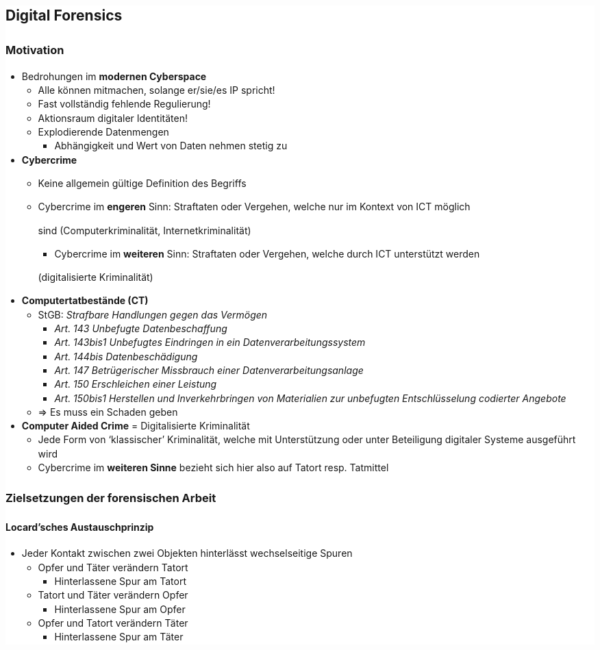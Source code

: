 ## Digital Forensics

### Motivation

* Bedrohungen im **modernen Cyberspace**
  *  Alle können mitmachen, solange er/sie/es IP spricht!
  * Fast vollständig fehlende Regulierung!
  * Aktionsraum digitaler Identitäten!
  * Explodierende Datenmengen
    * Abhängigkeit und Wert von Daten nehmen stetig zu
* **Cybercrime**
  * Keine allgemein gültige Definition des Begriffs
  * Cybercrime im **engeren** Sinn: Straftaten oder Vergehen, welche nur im Kontext von ICT möglich

    sind \(Computerkriminalität, Internetkriminalität\)

    - Cybercrime im **weiteren** Sinn: Straftaten oder Vergehen, welche durch ICT unterstützt werden

    \(digitalisierte Kriminalität\)
* **Computertatbestände \(CT\)**
  * StGB: _Strafbare Handlungen gegen das Vermögen_
    *  _Art. 143 Unbefugte Datenbeschaffung_
    * _Art. 143bis1 Unbefugtes Eindringen in ein Datenverarbeitungssystem_
    * _Art. 144bis Datenbeschädigung_
    * _Art. 147 Betrügerischer Missbrauch einer Datenverarbeitungsanlage_
    * _Art. 150 Erschleichen einer Leistung_
    * _Art. 150bis1 Herstellen und Inverkehrbringen von Materialien zur unbefugten Entschlüsselung codierter Angebote_
  * =&gt; Es muss ein Schaden geben
* **Computer Aided Crime** = Digitalisierte Kriminalität
  * Jede Form von ‘klassischer’ Kriminalität, welche mit Unterstützung oder unter Beteiligung digitaler Systeme ausgeführt wird
  * Cybercrime im **weiteren Sinne** bezieht sich hier also auf Tatort resp. Tatmittel

### Zielsetzungen der forensischen Arbeit

#### Locard’sches Austauschprinzip

* Jeder Kontakt zwischen zwei Objekten hinterlässt wechselseitige Spuren
  * Opfer und Täter verändern Tatort 
    * Hinterlassene Spur am Tatort
  * Tatort und Täter verändern Opfer
    * Hinterlassene Spur am Opfer
  * Opfer und Tatort verändern Täter
    * Hinterlassene Spur am Täter
